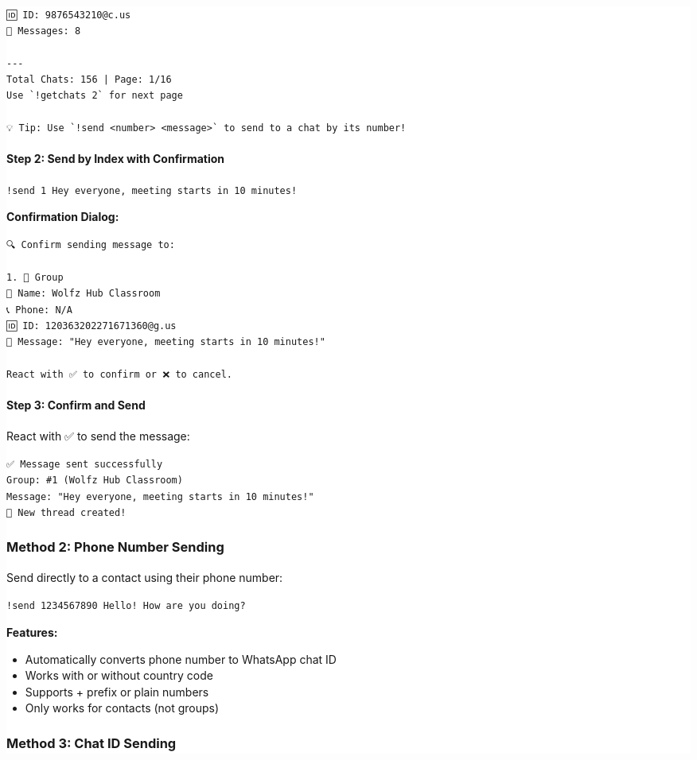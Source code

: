 ```
🆔 ID: 9876543210@c.us
💬 Messages: 8

---
Total Chats: 156 | Page: 1/16
Use `!getchats 2` for next page

💡 Tip: Use `!send <number> <message>` to send to a chat by its number!
```

#### Step 2: Send by Index with Confirmation
```
!send 1 Hey everyone, meeting starts in 10 minutes!
```

**Confirmation Dialog:**
```
🔍 Confirm sending message to:

1. 👥 Group
📝 Name: Wolfz Hub Classroom
📞 Phone: N/A
🆔 ID: 120363202271671360@g.us
💬 Message: "Hey everyone, meeting starts in 10 minutes!"

React with ✅ to confirm or ❌ to cancel.
```

#### Step 3: Confirm and Send
React with ✅ to send the message:

```
✅ Message sent successfully
Group: #1 (Wolfz Hub Classroom)
Message: "Hey everyone, meeting starts in 10 minutes!"
🧵 New thread created!
```

### Method 2: Phone Number Sending

Send directly to a contact using their phone number:

```
!send 1234567890 Hello! How are you doing?
```

**Features:**
- Automatically converts phone number to WhatsApp chat ID
- Works with or without country code
- Supports + prefix or plain numbers
- Only works for contacts (not groups)

### Method 3: Chat ID Sending
